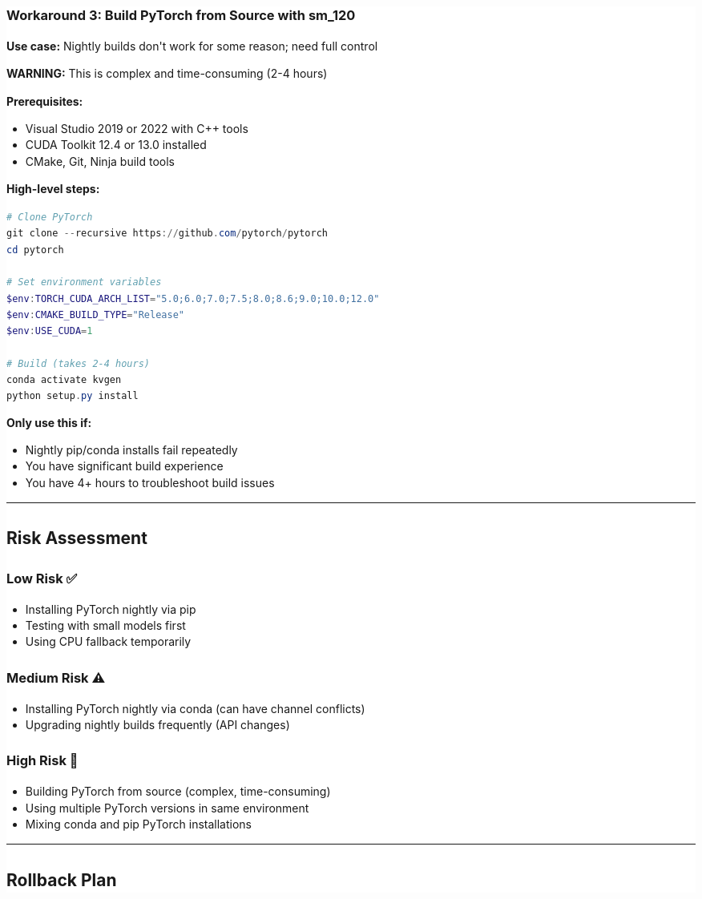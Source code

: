 
### Workaround 3: Build PyTorch from Source with sm_120
**Use case:** Nightly builds don't work for some reason; need full control

**WARNING:** This is complex and time-consuming (2-4 hours)

**Prerequisites:**
- Visual Studio 2019 or 2022 with C++ tools
- CUDA Toolkit 12.4 or 13.0 installed
- CMake, Git, Ninja build tools

**High-level steps:**
```powershell
# Clone PyTorch
git clone --recursive https://github.com/pytorch/pytorch
cd pytorch

# Set environment variables
$env:TORCH_CUDA_ARCH_LIST="5.0;6.0;7.0;7.5;8.0;8.6;9.0;10.0;12.0"
$env:CMAKE_BUILD_TYPE="Release"
$env:USE_CUDA=1

# Build (takes 2-4 hours)
conda activate kvgen
python setup.py install
```

**Only use this if:**
- Nightly pip/conda installs fail repeatedly
- You have significant build experience
- You have 4+ hours to troubleshoot build issues

---

## Risk Assessment

### Low Risk ✅
- Installing PyTorch nightly via pip
- Testing with small models first
- Using CPU fallback temporarily

### Medium Risk ⚠️
- Installing PyTorch nightly via conda (can have channel conflicts)
- Upgrading nightly builds frequently (API changes)

### High Risk 🚫
- Building PyTorch from source (complex, time-consuming)
- Using multiple PyTorch versions in same environment
- Mixing conda and pip PyTorch installations

---

## Rollback Plan
